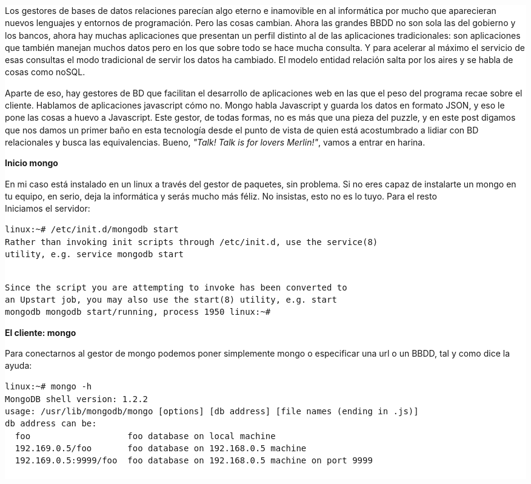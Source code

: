 <p>
Los gestores de bases de datos relaciones parecían algo eterno e inamovible en al informática
por mucho que aparecieran nuevos lenguajes y entornos de programación. Pero las cosas cambian.
Ahora las grandes BBDD no son sola las del gobierno y los bancos, ahora hay muchas aplicaciones
que presentan un perfil distinto al de las aplicaciones tradicionales: son aplicaciones que también
manejan muchos datos pero en los que sobre todo se hace mucha consulta. Y para acelerar al máximo
el servicio de esas consultas el modo tradicional de servir los datos ha cambiado. El modelo entidad
relación salta por los aires y se habla de cosas como noSQL.
</p>

<p>Aparte de eso, hay gestores de BD que facilitan el desarrollo de aplicaciones web en las que
el peso del programa recae sobre el cliente. Hablamos de aplicaciones javascript cómo no. Mongo
habla Javascript y guarda los datos en formato JSON, y eso le pone las cosas a huevo a Javascript. Este gestor,
de todas formas, no es más que una pieza del puzzle, y en este post digamos que nos damos un
primer baño en esta tecnología desde el punto de vista de quien está acostumbrado a lidiar
con BD relacionales y busca las equivalencias. Bueno, <i>"Talk! Talk is for lovers Merlin!"</i>, vamos a entrar en harina.</p>

<b>Inicio mongo</b>
<p>
En mi caso está instalado en un linux a través del gestor de paquetes, sin problema.
Si no eres capaz de instalarte un mongo en tu equipo, en serio, deja la informática y serás
mucho más féliz. No insistas, esto no es lo tuyo. Para el resto<br />
Iniciamos el servidor:
</p>
<pre class="brush: bash">
linux:~# /etc/init.d/mongodb start
Rather than invoking init scripts through /etc/init.d, use the service(8)
utility, e.g. service mongodb start

Since the script you are attempting to invoke has been converted to an
Upstart job, you may also use the start(8) utility, e.g. start mongodb
mongodb start/running, process 1950
linux:~# 
</pre>

<b>El cliente: mongo</b>
<p>
Para conectarnos al gestor de mongo
podemos poner simplemente mongo o especificar una url o un BBDD, tal y como dice la ayuda:
</p>
<pre class="brush: bash">
linux:~# mongo -h
MongoDB shell version: 1.2.2
usage: /usr/lib/mongodb/mongo [options] [db address] [file names (ending in .js)]
db address can be:
  foo                   foo database on local machine
  192.169.0.5/foo       foo database on 192.168.0.5 machine
  192.169.0.5:9999/foo  foo database on 192.168.0.5 machine on port 9999

</pre>
